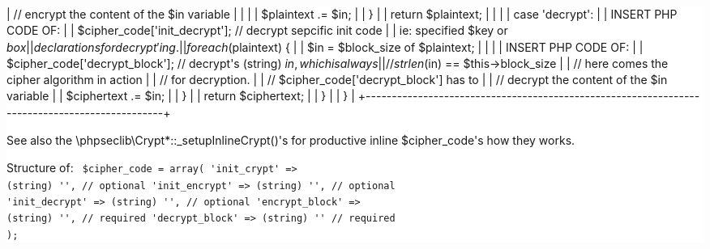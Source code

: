 |                                                 // encrypt the content of the $in variable   |
|                                                                                              |
|                 $plaintext .= $in;                                                           |
|             }                                                                                |
|             return $plaintext;                                                               |
|                                                                                              |
|         case 'decrypt':                                                                      |
|             INSERT PHP CODE OF:                                                              |
|             $cipher_code['init_decrypt'];       // decrypt sepcific init code                |
|                                                    ie: specified $key or $box                |
|                                                        declarations for decrypt'ing.         |
|             foreach ($plaintext) {                                                           |
|                 $in = $block_size of $plaintext;                                             |
|                                                                                              |
|                 INSERT PHP CODE OF:                                                          |
|                 $cipher_code['decrypt_block'];  // decrypt's (string) $in, which is always   |
|                                                 // strlen($in) == $this->block_size          |
|                                                 // here comes the cipher algorithm in action |
|                                                 // for decryption.                           |
|                                                 // $cipher_code['decrypt_block'] has to      |
|                                                 // decrypt the content of the $in variable   |
|                 $ciphertext .= $in;                                                          |
|             }                                                                                |
|             return $ciphertext;                                                              |
|     }                                                                                        |
| }                                                                                            |
+----------------------------------------------------------------------------------------------+
</code>

See also the \phpseclib\Crypt\*::_setupInlineCrypt()'s for
productive inline $cipher_code's how they works.

Structure of:
<code>
$cipher_code = array(
    'init_crypt'    => (string) '', // optional
    'init_encrypt'  => (string) '', // optional
    'init_decrypt'  => (string) '', // optional
    'encrypt_block' => (string) '', // required
    'decrypt_block' => (string) ''  // required
);
</code>
